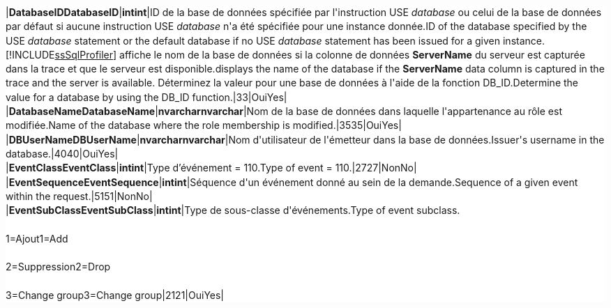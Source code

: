 |<span data-ttu-id="a5616-123">**DatabaseID**</span><span class="sxs-lookup"><span data-stu-id="a5616-123">**DatabaseID**</span></span>|<span data-ttu-id="a5616-124">**int**</span><span class="sxs-lookup"><span data-stu-id="a5616-124">**int**</span></span>|<span data-ttu-id="a5616-125">ID de la base de données spécifiée par l'instruction USE *database* ou celui de la base de données par défaut si aucune instruction USE *database* n'a été spécifiée pour une instance donnée.</span><span class="sxs-lookup"><span data-stu-id="a5616-125">ID of the database specified by the USE *database* statement or the default database if no USE *database* statement has been issued for a given instance.</span></span> [!INCLUDE[ssSqlProfiler](../../includes/sssqlprofiler-md.md)] <span data-ttu-id="a5616-126">affiche le nom de la base de données si la colonne de données **ServerName** du serveur est capturée dans la trace et que le serveur est disponible.</span><span class="sxs-lookup"><span data-stu-id="a5616-126">displays the name of the database if the **ServerName** data column is captured in the trace and the server is available.</span></span> <span data-ttu-id="a5616-127">Déterminez la valeur pour une base de données à l'aide de la fonction DB_ID.</span><span class="sxs-lookup"><span data-stu-id="a5616-127">Determine the value for a database by using the DB_ID function.</span></span>|<span data-ttu-id="a5616-128">3</span><span class="sxs-lookup"><span data-stu-id="a5616-128">3</span></span>|<span data-ttu-id="a5616-129">Oui</span><span class="sxs-lookup"><span data-stu-id="a5616-129">Yes</span></span>|  
|<span data-ttu-id="a5616-130">**DatabaseName**</span><span class="sxs-lookup"><span data-stu-id="a5616-130">**DatabaseName**</span></span>|<span data-ttu-id="a5616-131">**nvarchar**</span><span class="sxs-lookup"><span data-stu-id="a5616-131">**nvarchar**</span></span>|<span data-ttu-id="a5616-132">Nom de la base de données dans laquelle l'appartenance au rôle est modifiée.</span><span class="sxs-lookup"><span data-stu-id="a5616-132">Name of the database where the role membership is modified.</span></span>|<span data-ttu-id="a5616-133">35</span><span class="sxs-lookup"><span data-stu-id="a5616-133">35</span></span>|<span data-ttu-id="a5616-134">Oui</span><span class="sxs-lookup"><span data-stu-id="a5616-134">Yes</span></span>|  
|<span data-ttu-id="a5616-135">**DBUserName**</span><span class="sxs-lookup"><span data-stu-id="a5616-135">**DBUserName**</span></span>|<span data-ttu-id="a5616-136">**nvarchar**</span><span class="sxs-lookup"><span data-stu-id="a5616-136">**nvarchar**</span></span>|<span data-ttu-id="a5616-137">Nom d'utilisateur de l'émetteur dans la base de données.</span><span class="sxs-lookup"><span data-stu-id="a5616-137">Issuer's username in the database.</span></span>|<span data-ttu-id="a5616-138">40</span><span class="sxs-lookup"><span data-stu-id="a5616-138">40</span></span>|<span data-ttu-id="a5616-139">Oui</span><span class="sxs-lookup"><span data-stu-id="a5616-139">Yes</span></span>|  
|<span data-ttu-id="a5616-140">**EventClass**</span><span class="sxs-lookup"><span data-stu-id="a5616-140">**EventClass**</span></span>|<span data-ttu-id="a5616-141">**int**</span><span class="sxs-lookup"><span data-stu-id="a5616-141">**int**</span></span>|<span data-ttu-id="a5616-142">Type d’événement = 110.</span><span class="sxs-lookup"><span data-stu-id="a5616-142">Type of event = 110.</span></span>|<span data-ttu-id="a5616-143">27</span><span class="sxs-lookup"><span data-stu-id="a5616-143">27</span></span>|<span data-ttu-id="a5616-144">Non</span><span class="sxs-lookup"><span data-stu-id="a5616-144">No</span></span>|  
|<span data-ttu-id="a5616-145">**EventSequence**</span><span class="sxs-lookup"><span data-stu-id="a5616-145">**EventSequence**</span></span>|<span data-ttu-id="a5616-146">**int**</span><span class="sxs-lookup"><span data-stu-id="a5616-146">**int**</span></span>|<span data-ttu-id="a5616-147">Séquence d'un événement donné au sein de la demande.</span><span class="sxs-lookup"><span data-stu-id="a5616-147">Sequence of a given event within the request.</span></span>|<span data-ttu-id="a5616-148">51</span><span class="sxs-lookup"><span data-stu-id="a5616-148">51</span></span>|<span data-ttu-id="a5616-149">Non</span><span class="sxs-lookup"><span data-stu-id="a5616-149">No</span></span>|  
|<span data-ttu-id="a5616-150">**EventSubClass**</span><span class="sxs-lookup"><span data-stu-id="a5616-150">**EventSubClass**</span></span>|<span data-ttu-id="a5616-151">**int**</span><span class="sxs-lookup"><span data-stu-id="a5616-151">**int**</span></span>|<span data-ttu-id="a5616-152">Type de sous-classe d'événements.</span><span class="sxs-lookup"><span data-stu-id="a5616-152">Type of event subclass.</span></span><br /><br /> <span data-ttu-id="a5616-153">1=Ajout</span><span class="sxs-lookup"><span data-stu-id="a5616-153">1=Add</span></span><br /><br /> <span data-ttu-id="a5616-154">2=Suppression</span><span class="sxs-lookup"><span data-stu-id="a5616-154">2=Drop</span></span><br /><br /> <span data-ttu-id="a5616-155">3=Change group</span><span class="sxs-lookup"><span data-stu-id="a5616-155">3=Change group</span></span>|<span data-ttu-id="a5616-156">21</span><span class="sxs-lookup"><span data-stu-id="a5616-156">21</span></span>|<span data-ttu-id="a5616-157">Oui</span><span class="sxs-lookup"><span data-stu-id="a5616-157">Yes</span></span>|  